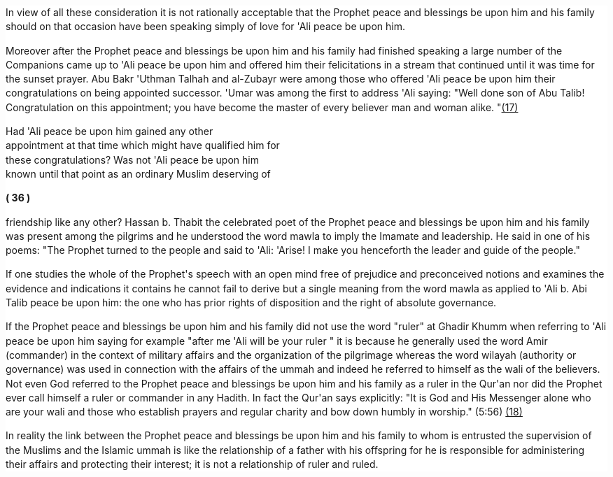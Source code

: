 In view of all these consideration it is not rationally acceptable that
the Prophet peace and blessings be upon him and his family should on
that occasion have been speaking simply of love for 'Ali peace be upon
him.

Moreover after the Prophet peace and blessings be upon him and his
family had finished speaking a large number of the Companions came up to
'Ali peace be upon him and offered him their felicitations in a stream
that continued until it was time for the sunset prayer. Abu Bakr 'Uthman
Talhah and al-Zubayr were among those who offered 'Ali peace be upon him
their congratulations on being appointed successor. 'Umar was among the
first to address 'Ali saying: "Well done son of Abu Talib!
Congratulation on this appointment; you have become the master of every
believer man and woman alike. "[(17)](#p17)

Had 'Ali peace be upon him gained any other  
 appointment at that time which might have qualified him for  
 these congratulations? Was not 'Ali peace be upon him  
 known until that point as an ordinary Muslim deserving of

**( 36 )**

friendship like any other? Hassan b. Thabit the celebrated poet of the
Prophet peace and blessings be upon him and his family was present among
the pilgrims and he understood the word mawla to imply the Imamate and
leadership. He said in one of his poems: "The Prophet turned to the
people and said to 'Ali: 'Arise! I make you henceforth the leader and
guide of the people."

If one studies the whole of the Prophet's speech with an open mind free
of prejudice and preconceived notions and examines the evidence and
indications it contains he cannot fail to derive but a single meaning
from the word mawla as applied to 'Ali b. Abi Talib peace be upon him:
the one who has prior rights of disposition and the right of absolute
governance.

If the Prophet peace and blessings be upon him and his family did not
use the word "ruler" at Ghadir Khumm when referring to 'Ali peace be
upon him saying for example "after me 'Ali will be your ruler " it is
because he generally used the word Amir (commander) in the context of
military affairs and the organization of the pilgrimage whereas the word
wilayah (authority or governance) was used in connection with the
affairs of the ummah and indeed he referred to himself as the wali of
the believers. Not even God referred to the Prophet peace and blessings
be upon him and his family as a ruler in the Qur'an nor did the Prophet
ever call himself a ruler or commander in any Hadith. In fact the Qur'an
says explicitly: "It is God and His Messenger alone who are your wali
and those who establish prayers and regular charity and bow down humbly
in worship." (5:56) [(18)](#p18)

In reality the link between the Prophet peace and blessings be upon him
and his family to whom is entrusted the supervision of the Muslims and
the Islamic ummah is like the relationship of a father with his
offspring for he is responsible for administering their affairs and
protecting their interest; it is not a relationship of ruler and ruled.
